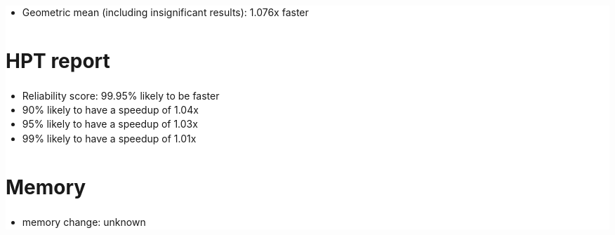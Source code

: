 - Geometric mean (including insignificant results): 1.076x faster

# HPT report

- Reliability score: 99.95% likely to be faster
- 90% likely to have a speedup of 1.04x
- 95% likely to have a speedup of 1.03x
- 99% likely to have a speedup of 1.01x

# Memory
- memory change: unknown